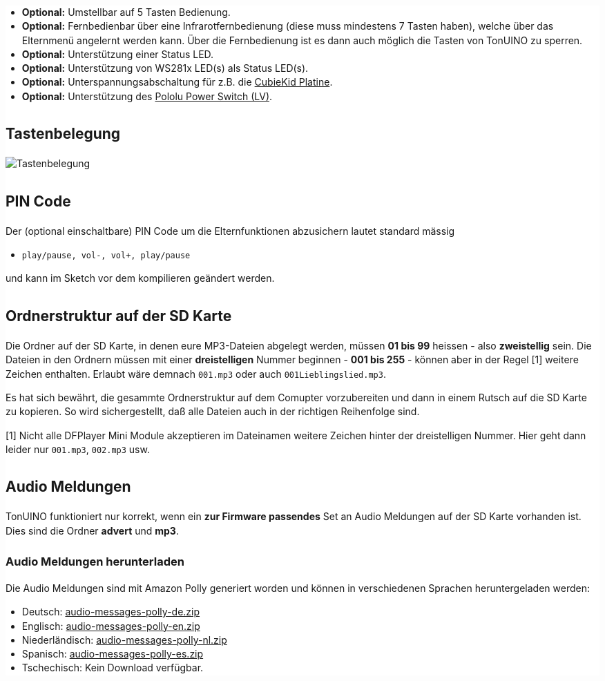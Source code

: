 - **Optional:** Umstellbar auf 5 Tasten Bedienung.
- **Optional:** Fernbedienbar über eine Infrarotfernbedienung (diese muss mindestens 7 Tasten haben), welche über das Elternmenü angelernt werden kann. Über die Fernbedienung ist es dann auch möglich die Tasten von TonUINO zu sperren.
- **Optional:** Unterstützung einer Status LED.
- **Optional:** Unterstützung von WS281x LED(s) als Status LED(s).
- **Optional:** Unterspannungsabschaltung für z.B. die [CubieKid Platine](https://www.thingiverse.com/thing:3148200).
- **Optional:** Unterstützung des [Pololu Power Switch (LV)](https://www.pololu.com/product/2808).

## Tastenbelegung

![Tastenbelegung](usage_cheat_sheet_de.png)

## PIN Code

Der (optional einschaltbare) PIN Code um die Elternfunktionen abzusichern lautet standard mässig

- `play/pause, vol-, vol+, play/pause`

und kann im Sketch vor dem kompilieren geändert werden.

## Ordnerstruktur auf der SD Karte

Die Ordner auf der SD Karte, in denen eure MP3-Dateien abgelegt werden, müssen **01 bis 99** heissen - also **zweistellig** sein. Die Dateien in den Ordnern müssen mit einer **dreistelligen** Nummer beginnen - **001 bis 255** - können aber in der Regel [1] weitere Zeichen enthalten. Erlaubt wäre demnach `001.mp3` oder auch `001Lieblingslied.mp3`.

Es hat sich bewährt, die gesammte Ordnerstruktur auf dem Comupter vorzubereiten und dann in einem Rutsch auf die SD Karte zu kopieren. So wird sichergestellt, daß alle Dateien auch in der richtigen Reihenfolge sind.

[1] Nicht alle DFPlayer Mini Module akzeptieren im Dateinamen weitere Zeichen hinter der dreistelligen Nummer. Hier geht dann leider nur `001.mp3`, `002.mp3` usw.

## Audio Meldungen

TonUINO funktioniert nur korrekt, wenn ein **zur Firmware passendes** Set an Audio Meldungen auf der SD Karte vorhanden ist. Dies sind die Ordner **advert** und **mp3**.

### Audio Meldungen herunterladen

Die Audio Meldungen sind mit Amazon Polly generiert worden und können in verschiedenen Sprachen heruntergeladen werden:

- Deutsch: [audio-messages-polly-de.zip](https://seisfeld.github.io/tonuino/audio-messages-polly-de.zip)
- Englisch: [audio-messages-polly-en.zip](https://seisfeld.github.io/tonuino/audio-messages-polly-en.zip)
- Niederländisch: [audio-messages-polly-nl.zip](https://seisfeld.github.io/tonuino/audio-messages-polly-nl.zip)
- Spanisch: [audio-messages-polly-es.zip](https://seisfeld.github.io/tonuino/audio-messages-polly-es.zip)
- Tschechisch: Kein Download verfügbar.
